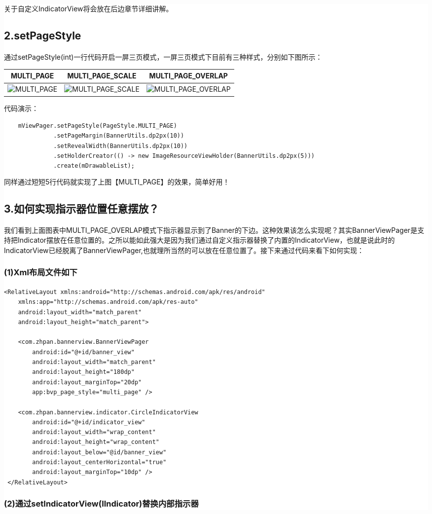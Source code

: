 关于自定义IndicatorView将会放在后边章节详细讲解。


## 2.setPageStyle

通过setPageStyle(int)一行代码开启一屏三页模式，一屏三页模式下目前有三种样式，分别如下图所示：

| MULTI_PAGE |MULTI_PAGE_SCALE | MULTI_PAGE_OVERLAP |
|--|--|--|
|![MULTI_PAGE ](https://imgconvert.csdnimg.cn/aHR0cHM6Ly91c2VyLWdvbGQtY2RuLnhpdHUuaW8vMjAxOS8xMS8xNS8xNmU2ZjNjMTdhZDcyMGMx?x-oss-process=image/format,png)|![MULTI_PAGE_SCALE ](https://imgconvert.csdnimg.cn/aHR0cHM6Ly91c2VyLWdvbGQtY2RuLnhpdHUuaW8vMjAxOS8xMS8xNS8xNmU2ZjNjMTdiODNhOTQ4?x-oss-process=image/format,png)|![MULTI_PAGE_OVERLAP ](https://imgconvert.csdnimg.cn/aHR0cHM6Ly91c2VyLWdvbGQtY2RuLnhpdHUuaW8vMjAxOS8xMS8xNS8xNmU2ZjNjMTdjM2QwOWVh?x-oss-process=image/format,png)|
代码演示：
```
    mViewPager.setPageStyle(PageStyle.MULTI_PAGE)
              .setPageMargin(BannerUtils.dp2px(10))
              .setRevealWidth(BannerUtils.dp2px(10))
              .setHolderCreator(() -> new ImageResourceViewHolder(BannerUtils.dp2px(5)))
              .create(mDrawableList);
```
同样通过短短5行代码就实现了上图【MULTI_PAGE】的效果，简单好用！

## 3.如何实现指示器位置任意摆放？
我们看到上面图表中MULTI_PAGE_OVERLAP模式下指示器显示到了Banner的下边。这种效果该怎么实现呢？其实BannerViewPager是支持把Indicator摆放在任意位置的。之所以能如此强大是因为我们通过自定义指示器替换了内置的IndicatorView，也就是说此时的IndicatorView已经脱离了BannerViewPager,也就理所当然的可以放在任意位置了。接下来通过代码来看下如何实现：

### (1)Xml布局文件如下
```
<RelativeLayout xmlns:android="http://schemas.android.com/apk/res/android"
    xmlns:app="http://schemas.android.com/apk/res-auto"
    android:layout_width="match_parent"
    android:layout_height="match_parent">

    <com.zhpan.bannerview.BannerViewPager
        android:id="@+id/banner_view"
        android:layout_width="match_parent"
        android:layout_height="180dp"
        android:layout_marginTop="20dp"
        app:bvp_page_style="multi_page" />

    <com.zhpan.bannerview.indicator.CircleIndicatorView
        android:id="@+id/indicator_view"
        android:layout_width="wrap_content"
        android:layout_height="wrap_content"
        android:layout_below="@id/banner_view"
        android:layout_centerHorizontal="true"
        android:layout_marginTop="10dp" />
 </RelativeLayout>

```
### (2)通过setIndicatorView(IIndicator)替换内部指示器
